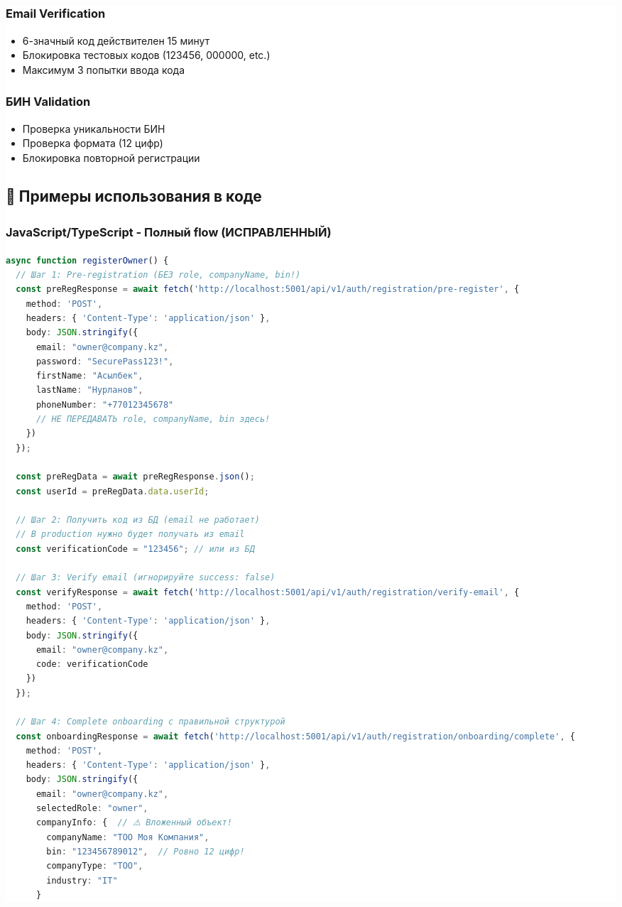 ### Email Verification
- 6-значный код действителен 15 минут
- Блокировка тестовых кодов (123456, 000000, etc.)
- Максимум 3 попытки ввода кода

### БИН Validation
- Проверка уникальности БИН
- Проверка формата (12 цифр)
- Блокировка повторной регистрации

## 📝 Примеры использования в коде

### JavaScript/TypeScript - Полный flow (ИСПРАВЛЕННЫЙ)
```typescript
async function registerOwner() {
  // Шаг 1: Pre-registration (БЕЗ role, companyName, bin!)
  const preRegResponse = await fetch('http://localhost:5001/api/v1/auth/registration/pre-register', {
    method: 'POST',
    headers: { 'Content-Type': 'application/json' },
    body: JSON.stringify({
      email: "owner@company.kz",
      password: "SecurePass123!",
      firstName: "Асылбек",
      lastName: "Нурланов",
      phoneNumber: "+77012345678"
      // НЕ ПЕРЕДАВАТЬ role, companyName, bin здесь!
    })
  });
  
  const preRegData = await preRegResponse.json();
  const userId = preRegData.data.userId;
  
  // Шаг 2: Получить код из БД (email не работает)
  // В production нужно будет получать из email
  const verificationCode = "123456"; // или из БД
  
  // Шаг 3: Verify email (игнорируйте success: false)
  const verifyResponse = await fetch('http://localhost:5001/api/v1/auth/registration/verify-email', {
    method: 'POST',
    headers: { 'Content-Type': 'application/json' },
    body: JSON.stringify({
      email: "owner@company.kz",
      code: verificationCode
    })
  });
  
  // Шаг 4: Complete onboarding с правильной структурой
  const onboardingResponse = await fetch('http://localhost:5001/api/v1/auth/registration/onboarding/complete', {
    method: 'POST',
    headers: { 'Content-Type': 'application/json' },
    body: JSON.stringify({
      email: "owner@company.kz",
      selectedRole: "owner",
      companyInfo: {  // ⚠️ Вложенный объект!
        companyName: "ТОО Моя Компания",
        bin: "123456789012",  // Ровно 12 цифр!
        companyType: "ТОО",
        industry: "IT"
      }
```